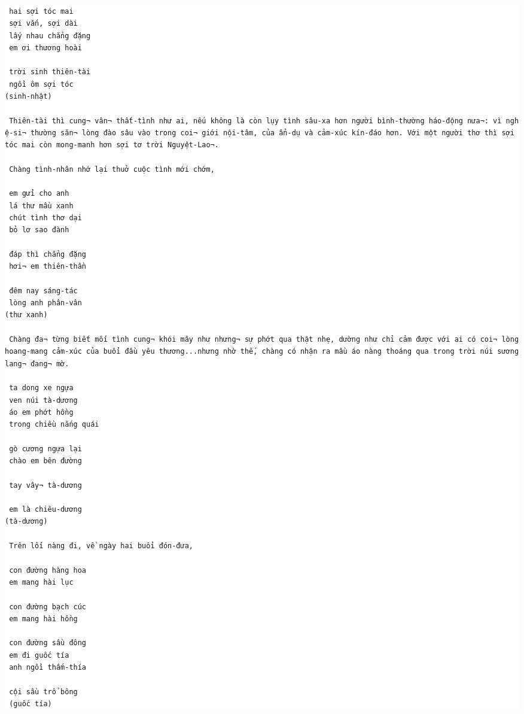      hai sợi tóc mai
     sợi vắn, sợi dài
     lấy nhau chẳng đặng
     em ơi thương hoài

     trời sinh thiên-tài
     ngồi ôm sợi tóc
    (sinh-nhật)

     Thiên-tài thì cung¬ vân¬ thất-tình như ai, nếu không là còn lụy tình sâu-xa hơn người bình-thường háo-động nưa¬: vì nghệ-si¬ thường săn¬ lòng đào sâu vào trong coi¬ giới nội-tâm, của ẩn-dụ và cảm-xúc kín-đáo hơn. Với một người thơ thì sợi tóc mai còn mong-manh hơn sợi tơ trời Nguyệt-Lao¬.

     Chàng tình-nhân nhớ lại thuở cuộc tình mới chớm,
  
     em gửi cho anh
     lá thư mầu xanh
     chút tình thơ dại
     bỏ lơ sao đành

     đáp thì chẳng đặng
     hơi¬ em thiên-thần

     đêm nay sáng-tác
     lòng anh phân-vân
    (thư xanh)

     Chàng đa¬ từng biết mối tình cung¬ khói mây như nhưng¬ sự phớt qua thật nhẹ, dường như chỉ cảm được với ai có coi¬ lòng hoang-mang cảm-xúc của buổi đầu yêu thương...nhưng nhờ thế, chàng có nhận ra mầu áo nàng thoáng qua trong trời núi sương lang¬ đang¬ mờ.

     ta dong xe ngựa
     ven núi tà-dương
     áo em phớt hồng
     trong chiều nắng quái

     gò cương ngựa lại
     chào em bên đường

     tay vây¬ tà-dương

     em là chiêu-dương
    (tà-dương)

     Trên lối nàng đi, về ngày hai buổi đón-đưa,

     con đường hàng hoa
     em mang hài lục

     con đường bạch cúc
     em mang hài hồng
   
     con đường sầu đông
     em đi guốc tía
     anh ngồi thấm-thía

     cội sầu trổ bông
     (guốc tía)
